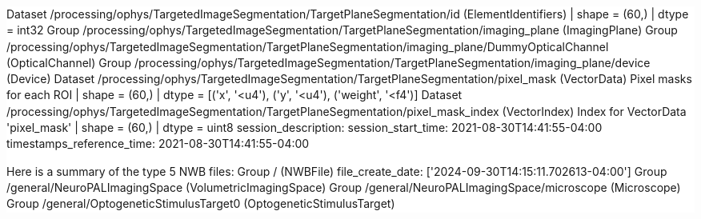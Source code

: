   Dataset /processing/ophys/TargetedImageSegmentation/TargetPlaneSegmentation/id (ElementIdentifiers)  | shape = (60,) | dtype = int32
  Group /processing/ophys/TargetedImageSegmentation/TargetPlaneSegmentation/imaging_plane (ImagingPlane) 
  Group /processing/ophys/TargetedImageSegmentation/TargetPlaneSegmentation/imaging_plane/DummyOpticalChannel (OpticalChannel) 
  Group /processing/ophys/TargetedImageSegmentation/TargetPlaneSegmentation/imaging_plane/device (Device) 
  Dataset /processing/ophys/TargetedImageSegmentation/TargetPlaneSegmentation/pixel_mask (VectorData) Pixel masks for each ROI | shape = (60,) | dtype = [('x', '<u4'), ('y', '<u4'), ('weight', '<f4')]
  Dataset /processing/ophys/TargetedImageSegmentation/TargetPlaneSegmentation/pixel_mask_index (VectorIndex) Index for VectorData 'pixel_mask' | shape = (60,) | dtype = uint8
  session_description: 
  session_start_time: 2021-08-30T14:41:55-04:00
  timestamps_reference_time: 2021-08-30T14:41:55-04:00


Here is a summary of the type 5 NWB files:
  Group / (NWBFile) 
  file_create_date: ['2024-09-30T14:15:11.702613-04:00']
  Group /general/NeuroPALImagingSpace (VolumetricImagingSpace) 
  Group /general/NeuroPALImagingSpace/microscope (Microscope) 
  Group /general/OptogeneticStimulusTarget0 (OptogeneticStimulusTarget) 
